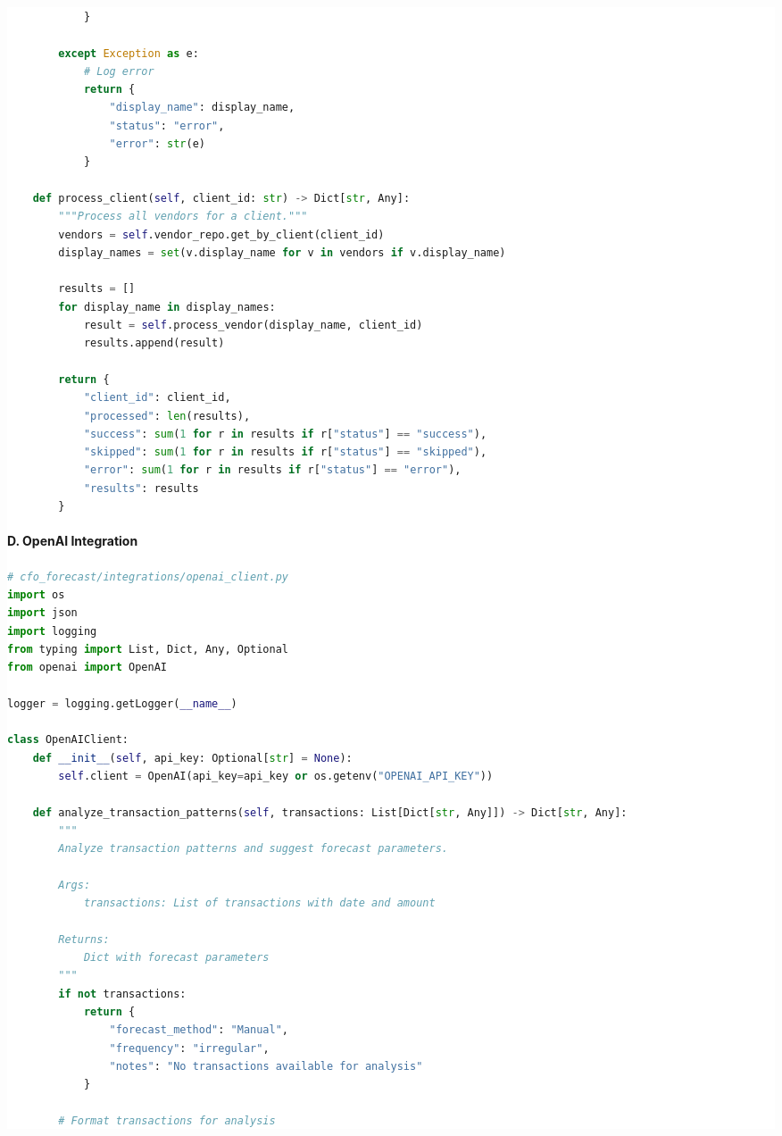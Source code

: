 ```python
            }
            
        except Exception as e:
            # Log error
            return {
                "display_name": display_name,
                "status": "error",
                "error": str(e)
            }
    
    def process_client(self, client_id: str) -> Dict[str, Any]:
        """Process all vendors for a client."""
        vendors = self.vendor_repo.get_by_client(client_id)
        display_names = set(v.display_name for v in vendors if v.display_name)
        
        results = []
        for display_name in display_names:
            result = self.process_vendor(display_name, client_id)
            results.append(result)
        
        return {
            "client_id": client_id,
            "processed": len(results),
            "success": sum(1 for r in results if r["status"] == "success"),
            "skipped": sum(1 for r in results if r["status"] == "skipped"),
            "error": sum(1 for r in results if r["status"] == "error"),
            "results": results
        }
```

#### D. OpenAI Integration

```python
# cfo_forecast/integrations/openai_client.py
import os
import json
import logging
from typing import List, Dict, Any, Optional
from openai import OpenAI

logger = logging.getLogger(__name__)

class OpenAIClient:
    def __init__(self, api_key: Optional[str] = None):
        self.client = OpenAI(api_key=api_key or os.getenv("OPENAI_API_KEY"))
    
    def analyze_transaction_patterns(self, transactions: List[Dict[str, Any]]) -> Dict[str, Any]:
        """
        Analyze transaction patterns and suggest forecast parameters.
        
        Args:
            transactions: List of transactions with date and amount
            
        Returns:
            Dict with forecast parameters
        """
        if not transactions:
            return {
                "forecast_method": "Manual",
                "frequency": "irregular",
                "notes": "No transactions available for analysis"
            }
        
        # Format transactions for analysis
```